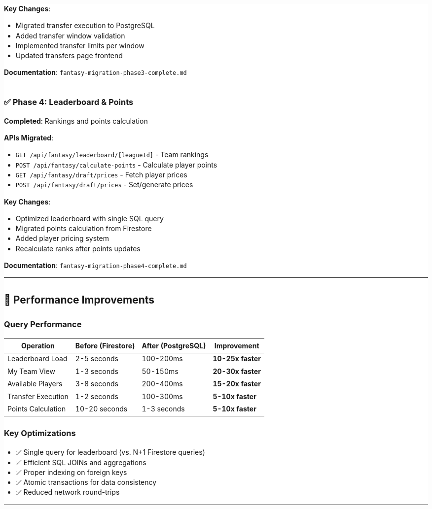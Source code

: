 **Key Changes**:
- Migrated transfer execution to PostgreSQL
- Added transfer window validation
- Implemented transfer limits per window
- Updated transfers page frontend

**Documentation**: `fantasy-migration-phase3-complete.md`

---

### ✅ Phase 4: Leaderboard & Points
**Completed**: Rankings and points calculation

**APIs Migrated**:
- `GET /api/fantasy/leaderboard/[leagueId]` - Team rankings
- `POST /api/fantasy/calculate-points` - Calculate player points
- `GET /api/fantasy/draft/prices` - Fetch player prices
- `POST /api/fantasy/draft/prices` - Set/generate prices

**Key Changes**:
- Optimized leaderboard with single SQL query
- Migrated points calculation from Firestore
- Added player pricing system
- Recalculate ranks after points updates

**Documentation**: `fantasy-migration-phase4-complete.md`

---

## 🚀 Performance Improvements

### Query Performance

| Operation | Before (Firestore) | After (PostgreSQL) | Improvement |
|-----------|-------------------|-------------------|-------------|
| Leaderboard Load | 2-5 seconds | 100-200ms | **10-25x faster** |
| My Team View | 1-3 seconds | 50-150ms | **20-30x faster** |
| Available Players | 3-8 seconds | 200-400ms | **15-20x faster** |
| Transfer Execution | 1-2 seconds | 100-300ms | **5-10x faster** |
| Points Calculation | 10-20 seconds | 1-3 seconds | **5-10x faster** |

### Key Optimizations
- ✅ Single query for leaderboard (vs. N+1 Firestore queries)
- ✅ Efficient SQL JOINs and aggregations
- ✅ Proper indexing on foreign keys
- ✅ Atomic transactions for data consistency
- ✅ Reduced network round-trips

---
